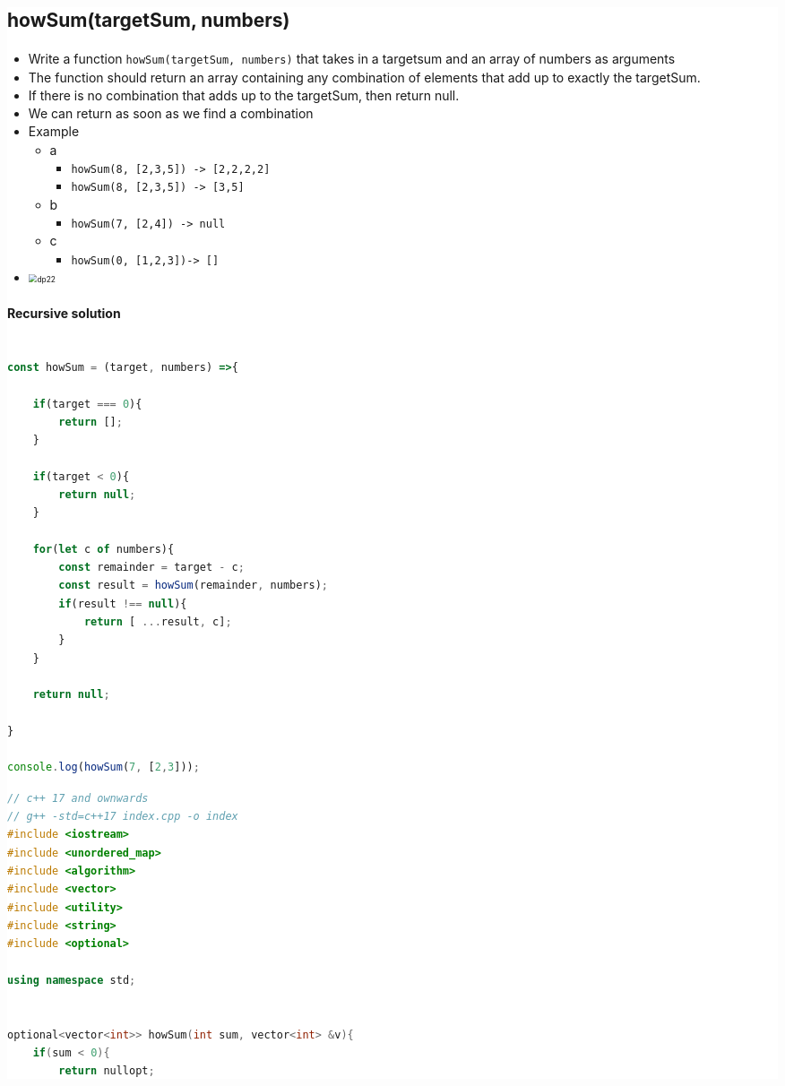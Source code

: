 ## howSum(targetSum, numbers)

* Write a function `howSum(targetSum, numbers)` that takes in a targetsum and an array of numbers as arguments
* The function should return an array containing any combination of elements that add up to exactly the targetSum. 
* If there is no combination that adds up to the targetSum, then return null. 
* We can return as soon as we find a combination 
* Example 
  * a
    * `howSum(8, [2,3,5]) -> [2,2,2,2]`
    * `howSum(8, [2,3,5]) -> [3,5]`
  * b
    * `howSum(7, [2,4]) -> null`
  * c
    * `howSum(0, [1,2,3])-> []`
*  <img src="C:\ravi\LeetCode\img\dp22.png" alt="dp22" style="zoom:60%;" />

#### Recursive solution

```js

const howSum = (target, numbers) =>{

    if(target === 0){
        return []; 
    }

    if(target < 0){
        return null; 
    }

    for(let c of numbers){
        const remainder = target - c; 
        const result = howSum(remainder, numbers); 
        if(result !== null){
            return [ ...result, c]; 
        }
    }

    return null; 

}

console.log(howSum(7, [2,3])); 
```

```cpp
// c++ 17 and ownwards
// g++ -std=c++17 index.cpp -o index 
#include <iostream>
#include <unordered_map>
#include <algorithm>
#include <vector>
#include <utility>
#include <string>
#include <optional>

using namespace std; 

 
optional<vector<int>> howSum(int sum, vector<int> &v){
    if(sum < 0){
        return nullopt; 
```